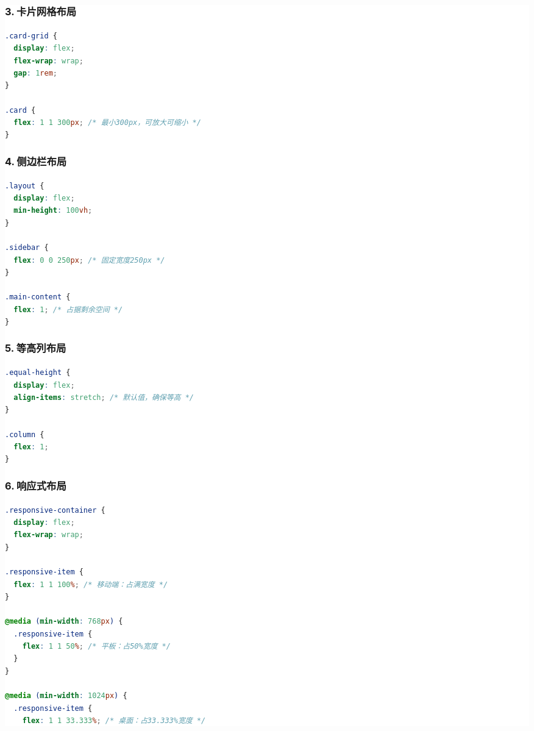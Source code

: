 ### 3. 卡片网格布局

```css
.card-grid {
  display: flex;
  flex-wrap: wrap;
  gap: 1rem;
}

.card {
  flex: 1 1 300px; /* 最小300px，可放大可缩小 */
}
```

### 4. 侧边栏布局

```css
.layout {
  display: flex;
  min-height: 100vh;
}

.sidebar {
  flex: 0 0 250px; /* 固定宽度250px */
}

.main-content {
  flex: 1; /* 占据剩余空间 */
}
```

### 5. 等高列布局

```css
.equal-height {
  display: flex;
  align-items: stretch; /* 默认值，确保等高 */
}

.column {
  flex: 1;
}
```

### 6. 响应式布局

```css
.responsive-container {
  display: flex;
  flex-wrap: wrap;
}

.responsive-item {
  flex: 1 1 100%; /* 移动端：占满宽度 */
}

@media (min-width: 768px) {
  .responsive-item {
    flex: 1 1 50%; /* 平板：占50%宽度 */
  }
}

@media (min-width: 1024px) {
  .responsive-item {
    flex: 1 1 33.333%; /* 桌面：占33.333%宽度 */
```